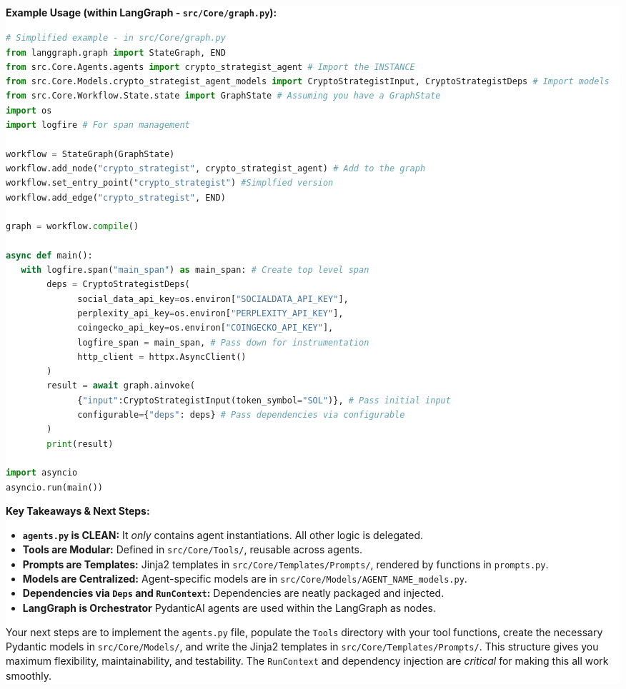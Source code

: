 **Example Usage (within LangGraph - `src/Core/graph.py`):**

```python
# Simplified example - in src/Core/graph.py
from langgraph.graph import StateGraph, END
from src.Core.Agents.agents import crypto_strategist_agent # Import the INSTANCE
from src.Core.Models.crypto_strategist_agent_models import CryptoStrategistInput, CryptoStrategistDeps # Import models
from src.Core.Workflow.State.state import GraphState # Assuming you have a GraphState
import os
import logfire # For span management

workflow = StateGraph(GraphState)
workflow.add_node("crypto_strategist", crypto_strategist_agent) # Add to the graph
workflow.set_entry_point("crypto_strategist") #Simplfied version
workflow.add_edge("crypto_strategist", END)

graph = workflow.compile()

async def main():
   with logfire.span("main_span") as main_span: # Create top level span
        deps = CryptoStrategistDeps(
              social_data_api_key=os.environ["SOCIALDATA_API_KEY"],
              perplexity_api_key=os.environ["PERPLEXITY_API_KEY"],
              coingecko_api_key=os.environ["COINGECKO_API_KEY"],
              logfire_span = main_span, # Pass down for instrumentation
              http_client = httpx.AsyncClient()
        )
        result = await graph.ainvoke(
              {"input":CryptoStrategistInput(token_symbol="SOL")}, # Pass initial input
              configurable={"deps": deps} # Pass dependencies via configurable
        )
        print(result)

import asyncio
asyncio.run(main())
```

**Key Takeaways & Next Steps:**

*   **`agents.py` is CLEAN:**  It *only* contains agent instantiations.  All other logic is delegated.
*   **Tools are Modular:** Defined in `src/Core/Tools/`, reusable across agents.
*   **Prompts are Templates:** Jinja2 templates in `src/Core/Templates/Prompts/`, rendered by functions in `prompts.py`.
*   **Models are Centralized:** Agent-specific models are in `src/Core/Models/AGENT_NAME_models.py`.
*   **Dependencies via `Deps` and `RunContext`:**  Dependencies are neatly packaged and injected.
* **LangGraph is Orchestrator** PydanticAI agents are used within the LangGraph as nodes.

Your next steps are to implement the `agents.py` file, populate the `Tools` directory with your tool functions, create the necessary Pydantic models in `src/Core/Models/`, and write the Jinja2 templates in `src/Core/Templates/Prompts/`. This structure gives you maximum flexibility, maintainability, and testability. The `RunContext` and dependency injection are *critical* for making this all work smoothly.
